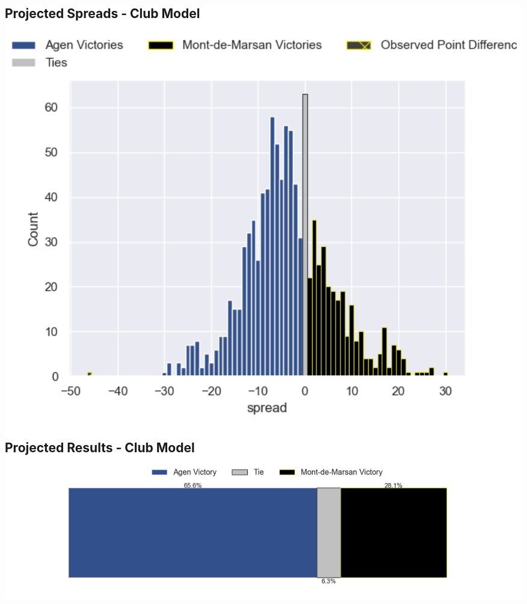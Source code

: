 ## Projected Spreads - Club Model


<p float="left">
<img src="../comp_files/plots/2025-09-05-Agen_V_Mont-de-Marsan_spreads.png" width="99%" />
</p>

## Projected Results - Club Model


<p float="left">
<img src="../comp_files/plots/2025-09-05-Agen_V_Mont-de-Marsan_resultbar.png" width="99%" />
</p>
